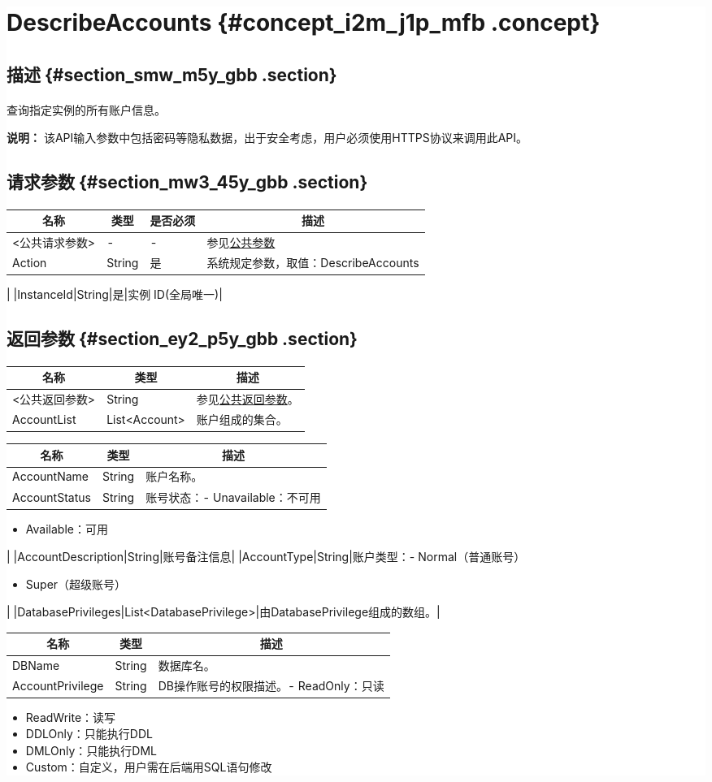 # DescribeAccounts {#concept_i2m_j1p_mfb .concept}

## 描述 {#section_smw_m5y_gbb .section}

查询指定实例的所有账户信息。

**说明：** 该API输入参数中包括密码等隐私数据，出于安全考虑，用户必须使用HTTPS协议来调用此API。

## 请求参数 {#section_mw3_45y_gbb .section}

|名称|类型|是否必须|描述|
|--|--|----|--|
|<公共请求参数\>|-|-|参见[公共参数](cn.zh-CN/API参考/公共参数.md#)|
|Action|String|是| 系统规定参数，取值：DescribeAccounts

 |
|InstanceId|String|是|实例 ID\(全局唯一\)|

## 返回参数 {#section_ey2_p5y_gbb .section}

|名称|类型|描述|
|--|--|--|
|<公共返回参数\>|String|参见[公共返回参数](cn.zh-CN/API参考/公共参数.md#section_hs4_m3y_gbb)。|
|AccountList|List<Account\>|账户组成的集合。|

|名称|类型|描述|
|--|--|--|
|AccountName|String|账户名称。|
|AccountStatus|String|账号状态：-   Unavailable：不可用
-   Available：可用

|
|AccountDescription|String|账号备注信息|
|AccountType|String|账户类型：-   Normal（普通账号）
-   Super（超级账号）

|
|DatabasePrivileges|List<DatabasePrivilege\>|由DatabasePrivilege组成的数组。|

|名称|类型|描述|
|--|--|--|
|DBName|String|数据库名。|
|AccountPrivilege|String|DB操作账号的权限描述。-   ReadOnly：只读
-   ReadWrite：读写
-   DDLOnly：只能执行DDL
-   DMLOnly：只能执行DML
-   Custom：自定义，用户需在后端用SQL语句修改
